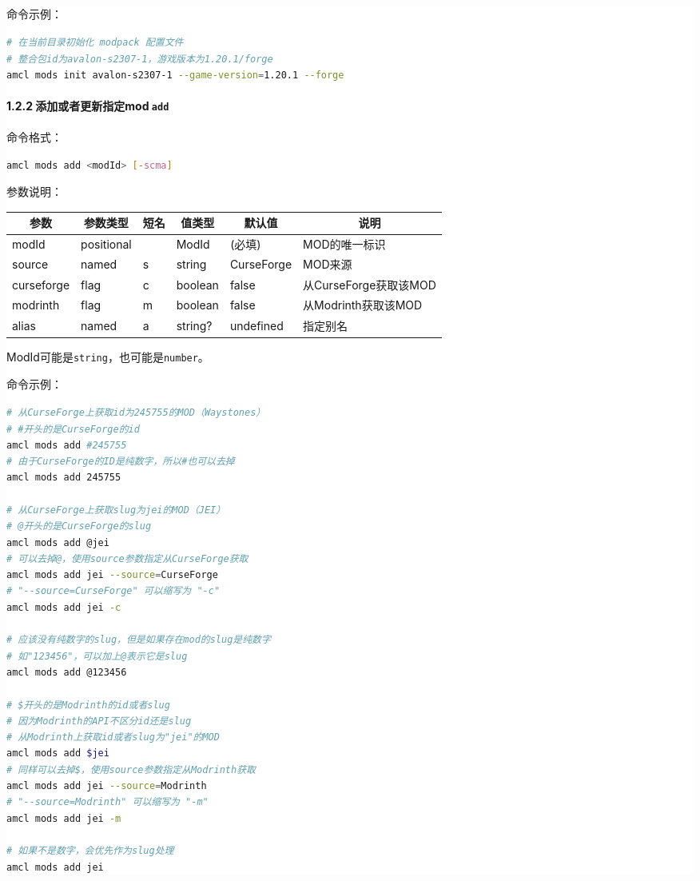 命令示例：

```bash
# 在当前目录初始化 modpack 配置文件
# 整合包id为avalon-s2307-1，游戏版本为1.20.1/forge
amcl mods init avalon-s2307-1 --game-version=1.20.1 --forge
```

#### 1.2.2 添加或者更新指定mod `add`

命令格式：

```bash
amcl mods add <modId> [-scma]
```

参数说明：

| 参数         | 参数类型       | 短名  | 值类型     | 默认值        | 说明                |
|------------|------------|-----|---------|------------|-------------------|
| modId      | positional |     | ModId   | (必填)       | MOD的唯一标识          |
| source     | named      | s   | string  | CurseForge | MOD来源             |
| curseforge | flag       | c   | boolean | false      | 从CurseForge获取该MOD |
| modrinth   | flag       | m   | boolean | false      | 从Modrinth获取该MOD    |
| alias | named | a | string? | undefined  | 指定别名 |

ModId可能是`string`，也可能是`number`。

命令示例：

```bash
# 从CurseForge上获取id为245755的MOD（Waystones）
# #开头的是CurseForge的id
amcl mods add #245755
# 由于CurseForge的ID是纯数字，所以#也可以去掉
amcl mods add 245755

# 从CurseForge上获取slug为jei的MOD（JEI）
# @开头的是CurseForge的slug
amcl mods add @jei
# 可以去掉@，使用source参数指定从CurseForge获取
amcl mods add jei --source=CurseForge
# "--source=CurseForge" 可以缩写为 "-c"
amcl mods add jei -c

# 应该没有纯数字的slug，但是如果存在mod的slug是纯数字
# 如"123456"，可以加上@表示它是slug
amcl mods add @123456

# $开头的是Modrinth的id或者slug
# 因为Modrinth的API不区分id还是slug
# 从Modrinth上获取id或者slug为"jei"的MOD
amcl mods add $jei
# 同样可以去掉$，使用source参数指定从Modrinth获取
amcl mods add jei --source=Modrinth
# "--source=Modrinth" 可以缩写为 "-m"
amcl mods add jei -m

# 如果不是数字，会优先作为slug处理
amcl mods add jei
```
